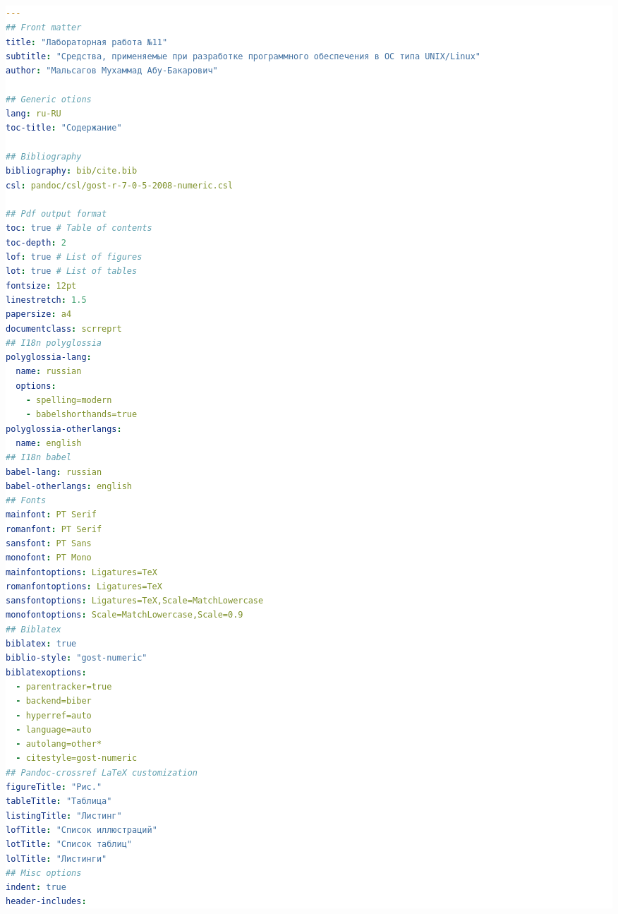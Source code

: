 ```yaml
---
## Front matter
title: "Лабораторная работа №11"
subtitle: "Средства, применяемые при разработке программного обеспечения в ОС типа UNIX/Linux"
author: "Мальсагов Мухаммад Абу-Бакарович"

## Generic otions
lang: ru-RU
toc-title: "Содержание"

## Bibliography
bibliography: bib/cite.bib
csl: pandoc/csl/gost-r-7-0-5-2008-numeric.csl

## Pdf output format
toc: true # Table of contents
toc-depth: 2
lof: true # List of figures
lot: true # List of tables
fontsize: 12pt
linestretch: 1.5
papersize: a4
documentclass: scrreprt
## I18n polyglossia
polyglossia-lang:
  name: russian
  options:
	- spelling=modern
	- babelshorthands=true
polyglossia-otherlangs:
  name: english
## I18n babel
babel-lang: russian
babel-otherlangs: english
## Fonts
mainfont: PT Serif
romanfont: PT Serif
sansfont: PT Sans
monofont: PT Mono
mainfontoptions: Ligatures=TeX
romanfontoptions: Ligatures=TeX
sansfontoptions: Ligatures=TeX,Scale=MatchLowercase
monofontoptions: Scale=MatchLowercase,Scale=0.9
## Biblatex
biblatex: true
biblio-style: "gost-numeric"
biblatexoptions:
  - parentracker=true
  - backend=biber
  - hyperref=auto
  - language=auto
  - autolang=other*
  - citestyle=gost-numeric
## Pandoc-crossref LaTeX customization
figureTitle: "Рис."
tableTitle: "Таблица"
listingTitle: "Листинг"
lofTitle: "Список иллюстраций"
lotTitle: "Список таблиц"
lolTitle: "Листинги"
## Misc options
indent: true
header-includes:
```